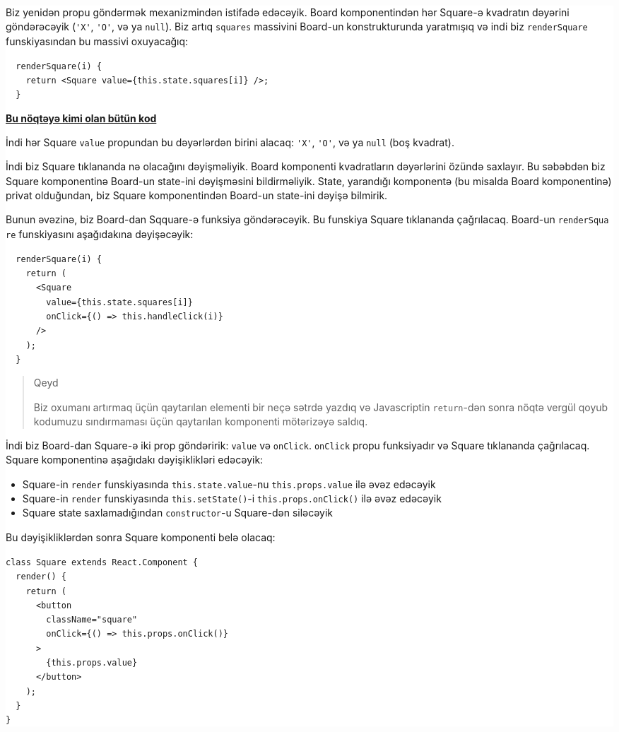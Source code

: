 Biz yenidən propu göndərmək mexanizmindən istifadə edəcəyik. Board komponentindən hər Square-ə kvadratın dəyərini göndərəcəyik (`'X'`, `'O'`, və ya `null`). Biz artıq `squares` massivini Board-un konstrukturunda yaratmışıq və indi biz `renderSquare` funskiyasından bu massivi oxuyacağıq:

```javascript{2}
  renderSquare(i) {
    return <Square value={this.state.squares[i]} />;
  }
```

**[Bu nöqtəyə kimi olan bütün kod](https://codepen.io/gaearon/pen/gWWQPY?editors=0010)**

İndi hər Square `value` propundan bu dəyərlərdən birini alacaq: `'X'`, `'O'`, və ya `null` (boş kvadrat).

İndi biz Square tıklananda nə olacağını dəyişməliyik. Board komponenti kvadratların dəyərlərini özündə saxlayır. Bu səbəbdən biz Square komponentinə Board-un state-ini dəyişməsini bildirməliyik. State, yarandığı komponentə (bu misalda Board komponentinə) privat olduğundan, biz Square komponentindən Board-un state-ini dəyişə bilmirik.

Bunun əvəzinə, biz Board-dan Sqquare-ə funksiya göndərəcəyik. Bu funskiya Square tıklananda çağrılacaq. Board-un `renderSquare` funskiyasını aşağıdakına dəyişəcəyik:

```javascript{5}
  renderSquare(i) {
    return (
      <Square
        value={this.state.squares[i]}
        onClick={() => this.handleClick(i)}
      />
    );
  }
```

>Qeyd
>
>Biz oxumanı artırmaq üçün qaytarılan elementi bir neçə sətrdə yazdıq və Javascriptin `return`-dən sonra nöqtə vergül qoyub kodumuzu sındırmaması üçün qaytarılan komponenti mötərizəyə saldıq.

İndi biz Board-dan Square-ə iki prop göndəririk: `value` və `onClick`. `onClick` propu funksiyadır və Square tıklananda çağrılacaq. Square komponentinə aşağıdakı dəyişiklikləri edəcəyik:

* Square-in `render` funskiyasında `this.state.value`-nu `this.props.value` ilə əvəz edəcəyik
* Square-in `render` funskiyasında `this.setState()`-i `this.props.onClick()` ilə əvəz edəcəyik
* Square state saxlamadığından `constructor`-u Square-dən siləcəyik

Bu dəyişikliklərdən sonra Square komponenti belə olacaq:

```javascript{1,2,6,8}
class Square extends React.Component {
  render() {
    return (
      <button
        className="square"
        onClick={() => this.props.onClick()}
      >
        {this.props.value}
      </button>
    );
  }
}
```
